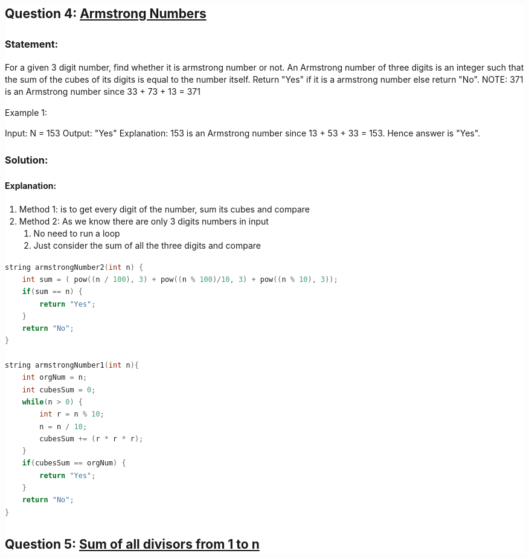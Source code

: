 ## Question 4: [Armstrong Numbers](https://practice.geeksforgeeks.org/problems/armstrong-numbers2727/1)

### Statement:
For a given 3 digit number, find whether it is armstrong number or not. An Armstrong number of three digits is an integer such that the sum of the cubes of its digits is equal to the number itself. Return "Yes" if it is a armstrong number else return "No".
NOTE: 371 is an Armstrong number since 33 + 73 + 13 = 371

Example 1:

Input: N = 153
Output: "Yes"
Explanation: 153 is an Armstrong number
since 13 + 53 + 33 = 153.
Hence answer is "Yes".

### Solution:
#### Explanation:
1. Method 1: is to get every digit of the number, sum its cubes and compare
2. Method 2: As we know there are only 3 digits numbers in input
   1. No need to run a loop
   2. Just consider the sum of all the three digits and compare

```c++
string armstrongNumber2(int n) {
    int sum = ( pow((n / 100), 3) + pow((n % 100)/10, 3) + pow((n % 10), 3));
    if(sum == n) {
        return "Yes";
    }
    return "No";
}

string armstrongNumber1(int n){
    int orgNum = n;
    int cubesSum = 0;
    while(n > 0) {
        int r = n % 10;
        n = n / 10;
        cubesSum += (r * r * r);
    }
    if(cubesSum == orgNum) {
        return "Yes";
    }
    return "No";
}
```

## Question 5: [Sum of all divisors from 1 to n](https://practice.geeksforgeeks.org/problems/sum-of-all-divisors-from-1-to-n4738/1)
